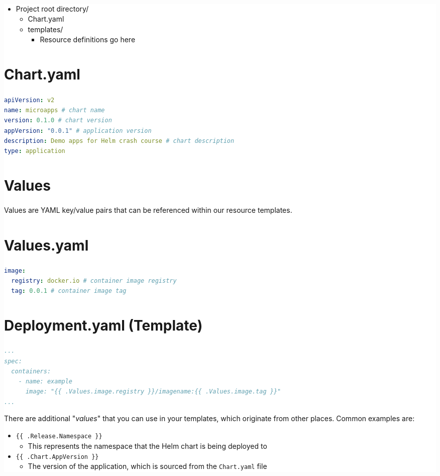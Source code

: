 - Project root directory/
  - Chart.yaml
  - templates/
    - Resource definitions go here


# Chart.yaml

```yaml
apiVersion: v2
name: microapps # chart name
version: 0.1.0 # chart version
appVersion: "0.0.1" # application version
description: Demo apps for Helm crash course # chart description
type: application
```


Values
===

Values are YAML key/value pairs that can be referenced within our resource templates.




# Values.yaml

```yaml
image:
  registry: docker.io # container image registry
  tag: 0.0.1 # container image tag
```

# Deployment.yaml (Template)

```yaml {5}
...
spec:
  containers:
    - name: example
      image: "{{ .Values.image.registry }}/imagename:{{ .Values.image.tag }}"
...
```



There are additional "_values_" that you can use in your templates, which originate from other places. Common examples are:

- `{{ .Release.Namespace }}`
  - This represents the namespace that the Helm chart is being deployed to
- `{{ .Chart.AppVersion }}`
  - The version of the application, which is sourced from the `Chart.yaml` file

